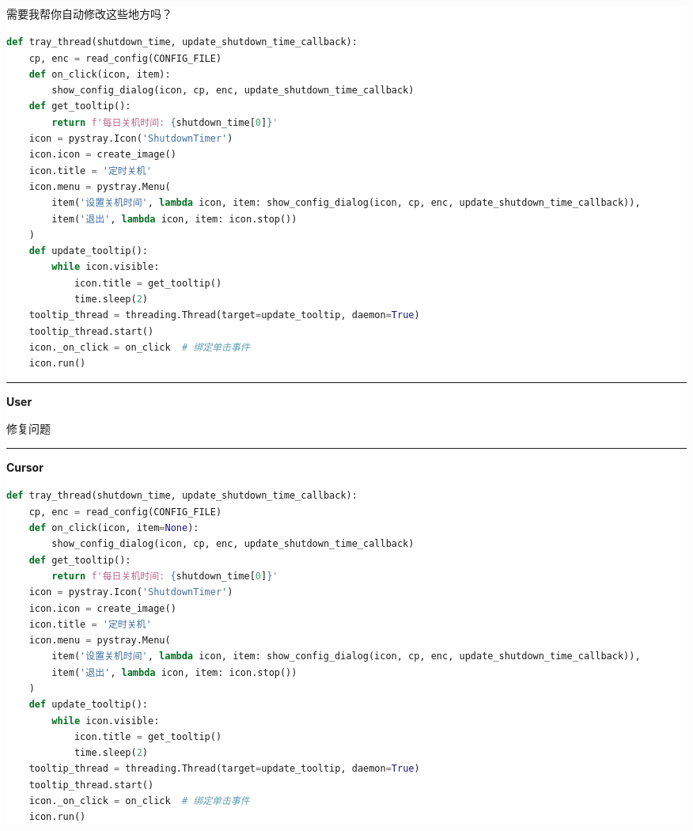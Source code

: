 需要我帮你自动修改这些地方吗？

```python
def tray_thread(shutdown_time, update_shutdown_time_callback):
    cp, enc = read_config(CONFIG_FILE)
    def on_click(icon, item):
        show_config_dialog(icon, cp, enc, update_shutdown_time_callback)
    def get_tooltip():
        return f'每日关机时间: {shutdown_time[0]}'
    icon = pystray.Icon('ShutdownTimer')
    icon.icon = create_image()
    icon.title = '定时关机'
    icon.menu = pystray.Menu(
        item('设置关机时间', lambda icon, item: show_config_dialog(icon, cp, enc, update_shutdown_time_callback)),
        item('退出', lambda icon, item: icon.stop())
    )
    def update_tooltip():
        while icon.visible:
            icon.title = get_tooltip()
            time.sleep(2)
    tooltip_thread = threading.Thread(target=update_tooltip, daemon=True)
    tooltip_thread.start()
    icon._on_click = on_click  # 绑定单击事件
    icon.run()
```

---

**User**

修复问题

---

**Cursor**

```python
def tray_thread(shutdown_time, update_shutdown_time_callback):
    cp, enc = read_config(CONFIG_FILE)
    def on_click(icon, item=None):
        show_config_dialog(icon, cp, enc, update_shutdown_time_callback)
    def get_tooltip():
        return f'每日关机时间: {shutdown_time[0]}'
    icon = pystray.Icon('ShutdownTimer')
    icon.icon = create_image()
    icon.title = '定时关机'
    icon.menu = pystray.Menu(
        item('设置关机时间', lambda icon, item: show_config_dialog(icon, cp, enc, update_shutdown_time_callback)),
        item('退出', lambda icon, item: icon.stop())
    )
    def update_tooltip():
        while icon.visible:
            icon.title = get_tooltip()
            time.sleep(2)
    tooltip_thread = threading.Thread(target=update_tooltip, daemon=True)
    tooltip_thread.start()
    icon._on_click = on_click  # 绑定单击事件
    icon.run()

```
